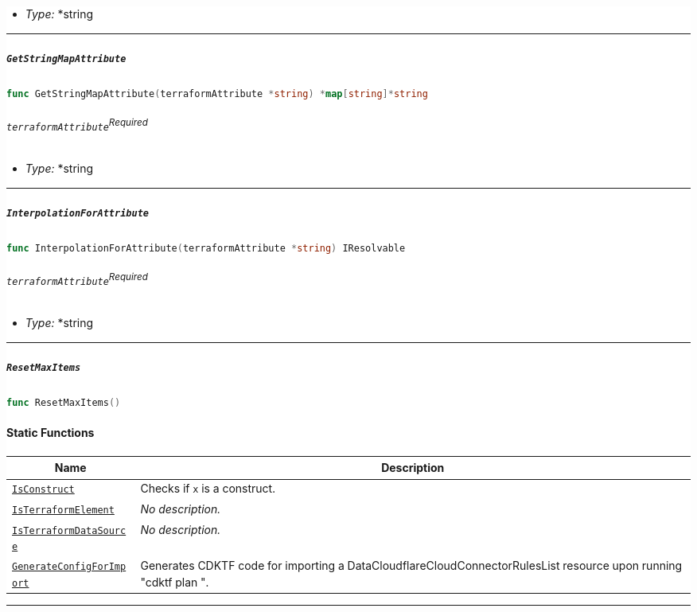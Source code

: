 - *Type:* *string

---

##### `GetStringMapAttribute` <a name="GetStringMapAttribute" id="@cdktf/provider-cloudflare.dataCloudflareCloudConnectorRulesList.DataCloudflareCloudConnectorRulesList.getStringMapAttribute"></a>

```go
func GetStringMapAttribute(terraformAttribute *string) *map[string]*string
```

###### `terraformAttribute`<sup>Required</sup> <a name="terraformAttribute" id="@cdktf/provider-cloudflare.dataCloudflareCloudConnectorRulesList.DataCloudflareCloudConnectorRulesList.getStringMapAttribute.parameter.terraformAttribute"></a>

- *Type:* *string

---

##### `InterpolationForAttribute` <a name="InterpolationForAttribute" id="@cdktf/provider-cloudflare.dataCloudflareCloudConnectorRulesList.DataCloudflareCloudConnectorRulesList.interpolationForAttribute"></a>

```go
func InterpolationForAttribute(terraformAttribute *string) IResolvable
```

###### `terraformAttribute`<sup>Required</sup> <a name="terraformAttribute" id="@cdktf/provider-cloudflare.dataCloudflareCloudConnectorRulesList.DataCloudflareCloudConnectorRulesList.interpolationForAttribute.parameter.terraformAttribute"></a>

- *Type:* *string

---

##### `ResetMaxItems` <a name="ResetMaxItems" id="@cdktf/provider-cloudflare.dataCloudflareCloudConnectorRulesList.DataCloudflareCloudConnectorRulesList.resetMaxItems"></a>

```go
func ResetMaxItems()
```

#### Static Functions <a name="Static Functions" id="Static Functions"></a>

| **Name** | **Description** |
| --- | --- |
| <code><a href="#@cdktf/provider-cloudflare.dataCloudflareCloudConnectorRulesList.DataCloudflareCloudConnectorRulesList.isConstruct">IsConstruct</a></code> | Checks if `x` is a construct. |
| <code><a href="#@cdktf/provider-cloudflare.dataCloudflareCloudConnectorRulesList.DataCloudflareCloudConnectorRulesList.isTerraformElement">IsTerraformElement</a></code> | *No description.* |
| <code><a href="#@cdktf/provider-cloudflare.dataCloudflareCloudConnectorRulesList.DataCloudflareCloudConnectorRulesList.isTerraformDataSource">IsTerraformDataSource</a></code> | *No description.* |
| <code><a href="#@cdktf/provider-cloudflare.dataCloudflareCloudConnectorRulesList.DataCloudflareCloudConnectorRulesList.generateConfigForImport">GenerateConfigForImport</a></code> | Generates CDKTF code for importing a DataCloudflareCloudConnectorRulesList resource upon running "cdktf plan <stack-name>". |

---